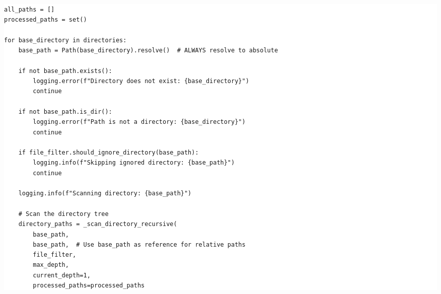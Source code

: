     all_paths = []
    processed_paths = set()

    for base_directory in directories:
        base_path = Path(base_directory).resolve()  # ALWAYS resolve to absolute

        if not base_path.exists():
            logging.error(f"Directory does not exist: {base_directory}")
            continue

        if not base_path.is_dir():
            logging.error(f"Path is not a directory: {base_directory}")
            continue

        if file_filter.should_ignore_directory(base_path):
            logging.info(f"Skipping ignored directory: {base_path}")
            continue

        logging.info(f"Scanning directory: {base_path}")

        # Scan the directory tree
        directory_paths = _scan_directory_recursive(
            base_path,
            base_path,  # Use base_path as reference for relative paths
            file_filter,
            max_depth,
            current_depth=1,
            processed_paths=processed_paths
